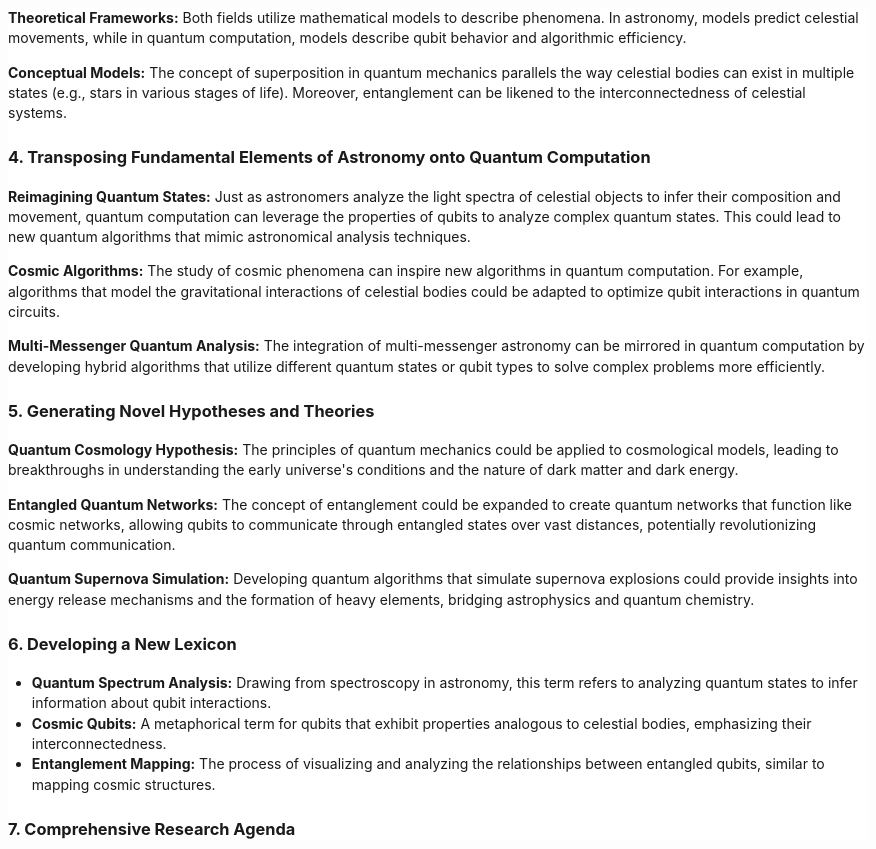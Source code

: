 **Theoretical Frameworks:**
Both fields utilize mathematical models to describe phenomena. In astronomy, models predict celestial movements, while in quantum computation, models describe qubit behavior and algorithmic efficiency.

**Conceptual Models:**
The concept of superposition in quantum mechanics parallels the way celestial bodies can exist in multiple states (e.g., stars in various stages of life). Moreover, entanglement can be likened to the interconnectedness of celestial systems.

### 4. Transposing Fundamental Elements of Astronomy onto Quantum Computation

**Reimagining Quantum States:**
Just as astronomers analyze the light spectra of celestial objects to infer their composition and movement, quantum computation can leverage the properties of qubits to analyze complex quantum states. This could lead to new quantum algorithms that mimic astronomical analysis techniques.

**Cosmic Algorithms:**
The study of cosmic phenomena can inspire new algorithms in quantum computation. For example, algorithms that model the gravitational interactions of celestial bodies could be adapted to optimize qubit interactions in quantum circuits.

**Multi-Messenger Quantum Analysis:**
The integration of multi-messenger astronomy can be mirrored in quantum computation by developing hybrid algorithms that utilize different quantum states or qubit types to solve complex problems more efficiently.

### 5. Generating Novel Hypotheses and Theories

**Quantum Cosmology Hypothesis:**
The principles of quantum mechanics could be applied to cosmological models, leading to breakthroughs in understanding the early universe's conditions and the nature of dark matter and dark energy.

**Entangled Quantum Networks:**
The concept of entanglement could be expanded to create quantum networks that function like cosmic networks, allowing qubits to communicate through entangled states over vast distances, potentially revolutionizing quantum communication.

**Quantum Supernova Simulation:**
Developing quantum algorithms that simulate supernova explosions could provide insights into energy release mechanisms and the formation of heavy elements, bridging astrophysics and quantum chemistry.

### 6. Developing a New Lexicon

- **Quantum Spectrum Analysis:** Drawing from spectroscopy in astronomy, this term refers to analyzing quantum states to infer information about qubit interactions.
- **Cosmic Qubits:** A metaphorical term for qubits that exhibit properties analogous to celestial bodies, emphasizing their interconnectedness.
- **Entanglement Mapping:** The process of visualizing and analyzing the relationships between entangled qubits, similar to mapping cosmic structures.

### 7. Comprehensive Research Agenda
